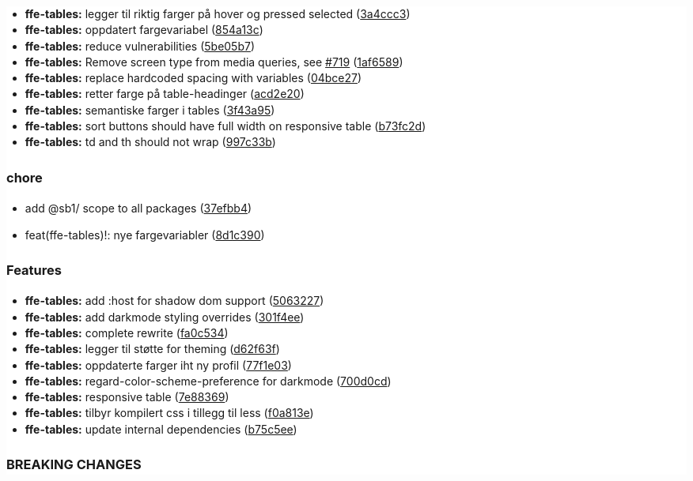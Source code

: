* **ffe-tables:** legger til riktig farger på hover og pressed selected ([3a4ccc3](https://github.com/SpareBank1/designsystem/commit/3a4ccc3805d406c37809382b1270e6e970f1af3c))
* **ffe-tables:** oppdatert fargevariabel ([854a13c](https://github.com/SpareBank1/designsystem/commit/854a13ccce93e2ffe6c8f3c2f35ef84c5fe30c16))
* **ffe-tables:** reduce vulnerabilities ([5be05b7](https://github.com/SpareBank1/designsystem/commit/5be05b7db227de7da9018a3d44e4764541e71c41))
* **ffe-tables:** Remove screen type from media queries, see [#719](https://github.com/SpareBank1/designsystem/issues/719) ([1af6589](https://github.com/SpareBank1/designsystem/commit/1af6589fa3488077e888299bb1002de440d86359))
* **ffe-tables:** replace hardcoded spacing with variables ([04bce27](https://github.com/SpareBank1/designsystem/commit/04bce27dc00793f06139b42252742de6afa2499d))
* **ffe-tables:** retter farge på table-headinger ([acd2e20](https://github.com/SpareBank1/designsystem/commit/acd2e20bd8875d5a1649ccdf683e70ec8cf56903))
* **ffe-tables:** semantiske farger i tables ([3f43a95](https://github.com/SpareBank1/designsystem/commit/3f43a957251c6918bf2789648cb54372f46fd8ac))
* **ffe-tables:** sort buttons should have full width on responsive table ([b73fc2d](https://github.com/SpareBank1/designsystem/commit/b73fc2d9468842b805c741e3545382cdfcfc3149))
* **ffe-tables:** td and th should not wrap ([997c33b](https://github.com/SpareBank1/designsystem/commit/997c33b9a461394ed9f694aef2f3c24134fc3d7f))


### chore

* add @sb1/ scope to all packages ([37efbb4](https://github.com/SpareBank1/designsystem/commit/37efbb4a5f8f0b0d881dc126764478e82533e873))


* feat(ffe-tables)!: nye fargevariabler ([8d1c390](https://github.com/SpareBank1/designsystem/commit/8d1c39084804d1f32b403a6d1b72cdc504a36cde))


### Features

* **ffe-tables:** add :host for shadow dom support ([5063227](https://github.com/SpareBank1/designsystem/commit/506322713129cad63c39e5d0dec80e488b99e0bc))
* **ffe-tables:** add darkmode styling overrides ([301f4ee](https://github.com/SpareBank1/designsystem/commit/301f4ee73f009369392a4833ac0b07798e7fcb5f))
* **ffe-tables:** complete rewrite ([fa0c534](https://github.com/SpareBank1/designsystem/commit/fa0c534e059ae76bed7f5d196a30c5af05de2965))
* **ffe-tables:** legger til støtte for theming ([d62f63f](https://github.com/SpareBank1/designsystem/commit/d62f63f286f3d063c211da966383a7c7c74b636f))
* **ffe-tables:** oppdaterte farger iht ny profil ([77f1e03](https://github.com/SpareBank1/designsystem/commit/77f1e03969d812ae7a05bd6b1e123d1e2a209825))
* **ffe-tables:** regard-color-scheme-preference for darkmode ([700d0cd](https://github.com/SpareBank1/designsystem/commit/700d0cd7ef07aa0999ec3fc5c88430e80433af9b))
* **ffe-tables:** responsive table ([7e88369](https://github.com/SpareBank1/designsystem/commit/7e883690242a68cf8b2349073a507b2dc2dfed73))
* **ffe-tables:** tilbyr kompilert css i tillegg til less ([f0a813e](https://github.com/SpareBank1/designsystem/commit/f0a813e9168a94b5951125218c4fce7fc4c5d4e7))
* **ffe-tables:** update internal dependencies ([b75c5ee](https://github.com/SpareBank1/designsystem/commit/b75c5ee041cd339373576f289a43ced2138db43b))


### BREAKING CHANGES
